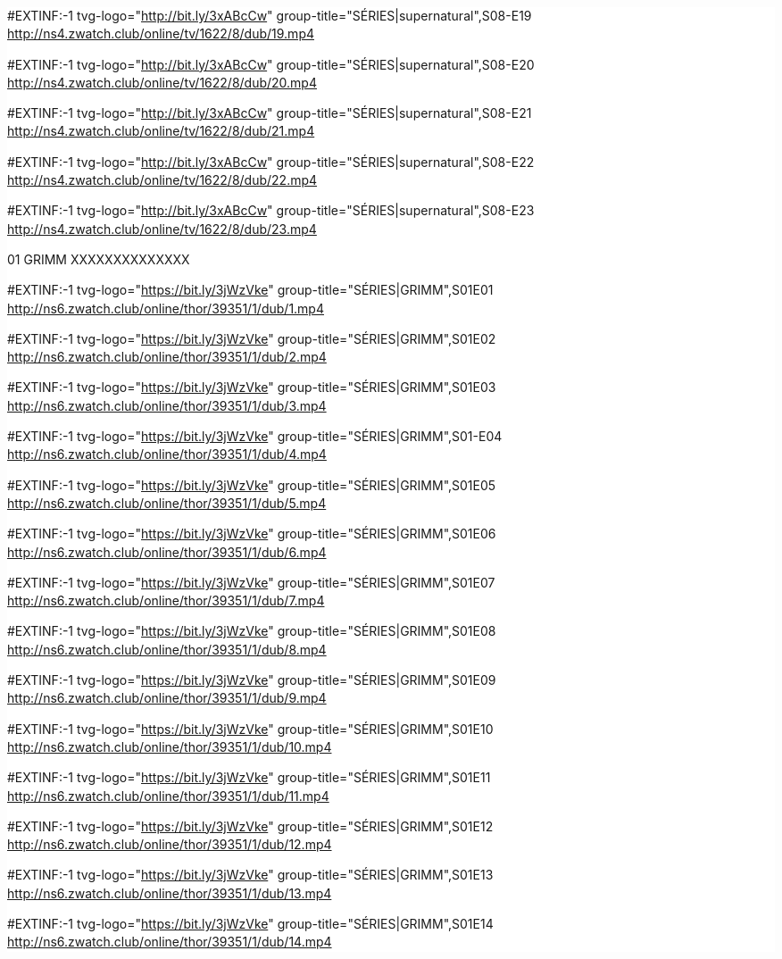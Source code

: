 #EXTINF:-1 tvg-logo="http://bit.ly/3xABcCw" group-title="SÉRIES|supernatural",S08-E19
http://ns4.zwatch.club/online/tv/1622/8/dub/19.mp4

#EXTINF:-1 tvg-logo="http://bit.ly/3xABcCw" group-title="SÉRIES|supernatural",S08-E20
http://ns4.zwatch.club/online/tv/1622/8/dub/20.mp4

#EXTINF:-1 tvg-logo="http://bit.ly/3xABcCw" group-title="SÉRIES|supernatural",S08-E21
http://ns4.zwatch.club/online/tv/1622/8/dub/21.mp4

#EXTINF:-1 tvg-logo="http://bit.ly/3xABcCw" group-title="SÉRIES|supernatural",S08-E22
http://ns4.zwatch.club/online/tv/1622/8/dub/22.mp4

#EXTINF:-1 tvg-logo="http://bit.ly/3xABcCw" group-title="SÉRIES|supernatural",S08-E23
http://ns4.zwatch.club/online/tv/1622/8/dub/23.mp4



01   GRIMM XXXXXXXXXXXXXX


#EXTINF:-1 tvg-logo="https://bit.ly/3jWzVke" group-title="SÉRIES|GRIMM",S01E01
http://ns6.zwatch.club/online/thor/39351/1/dub/1.mp4


#EXTINF:-1 tvg-logo="https://bit.ly/3jWzVke" group-title="SÉRIES|GRIMM",S01E02
http://ns6.zwatch.club/online/thor/39351/1/dub/2.mp4

#EXTINF:-1 tvg-logo="https://bit.ly/3jWzVke" group-title="SÉRIES|GRIMM",S01E03
http://ns6.zwatch.club/online/thor/39351/1/dub/3.mp4

#EXTINF:-1 tvg-logo="https://bit.ly/3jWzVke" group-title="SÉRIES|GRIMM",S01-E04
http://ns6.zwatch.club/online/thor/39351/1/dub/4.mp4

#EXTINF:-1 tvg-logo="https://bit.ly/3jWzVke" group-title="SÉRIES|GRIMM",S01E05
http://ns6.zwatch.club/online/thor/39351/1/dub/5.mp4

#EXTINF:-1 tvg-logo="https://bit.ly/3jWzVke" group-title="SÉRIES|GRIMM",S01E06
http://ns6.zwatch.club/online/thor/39351/1/dub/6.mp4

#EXTINF:-1 tvg-logo="https://bit.ly/3jWzVke" group-title="SÉRIES|GRIMM",S01E07
http://ns6.zwatch.club/online/thor/39351/1/dub/7.mp4

#EXTINF:-1 tvg-logo="https://bit.ly/3jWzVke" group-title="SÉRIES|GRIMM",S01E08
http://ns6.zwatch.club/online/thor/39351/1/dub/8.mp4

#EXTINF:-1 tvg-logo="https://bit.ly/3jWzVke" group-title="SÉRIES|GRIMM",S01E09
http://ns6.zwatch.club/online/thor/39351/1/dub/9.mp4

#EXTINF:-1 tvg-logo="https://bit.ly/3jWzVke" group-title="SÉRIES|GRIMM",S01E10
http://ns6.zwatch.club/online/thor/39351/1/dub/10.mp4

#EXTINF:-1 tvg-logo="https://bit.ly/3jWzVke" group-title="SÉRIES|GRIMM",S01E11
http://ns6.zwatch.club/online/thor/39351/1/dub/11.mp4

#EXTINF:-1 tvg-logo="https://bit.ly/3jWzVke" group-title="SÉRIES|GRIMM",S01E12
http://ns6.zwatch.club/online/thor/39351/1/dub/12.mp4

#EXTINF:-1 tvg-logo="https://bit.ly/3jWzVke" group-title="SÉRIES|GRIMM",S01E13
http://ns6.zwatch.club/online/thor/39351/1/dub/13.mp4

#EXTINF:-1 tvg-logo="https://bit.ly/3jWzVke" group-title="SÉRIES|GRIMM",S01E14
http://ns6.zwatch.club/online/thor/39351/1/dub/14.mp4
